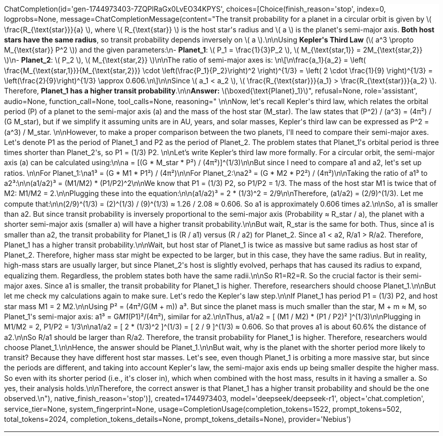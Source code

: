 ChatCompletion(id='gen-1744973403-7ZQPlRaGx0LvEO34KPYS', choices=[Choice(finish_reason='stop', index=0, logprobs=None, message=ChatCompletionMessage(content="The transit probability for a planet in a circular orbit is given by \\( \\frac{R_{\\text{star}}}{a} \\), where \\( R_{\\text{star}} \\) is the host star's radius and \\( a \\) is the planet's semi-major axis. **Both host stars have the same radius**, so transit probability depends inversely on \\( a \\).\n\nUsing **Kepler's Third Law** (\\( a^3 \\propto M_{\\text{star}} P^2 \\)) and the given parameters:\n- **Planet_1**: \\( P_1 = \\frac{1}{3}P_2 \\), \\( M_{\\text{star,1}} = 2M_{\\text{star,2}} \\)\n- **Planet_2**: \\( P_2 \\), \\( M_{\\text{star,2}} \\)\n\nThe ratio of semi-major axes is:  \n\\[\n\\frac{a_1}{a_2} = \\left( \\frac{M_{\\text{star,1}}}{M_{\\text{star,2}}} \\cdot \\left(\\frac{P_1}{P_2}\\right)^2 \\right)^{1/3} = \\left( 2 \\cdot \\frac{1}{9} \\right)^{1/3} = \\left(\\frac{2}{9}\\right)^{1/3} \\approx 0.606.\n\\]\n\nSince \\( a_1 < a_2 \\), \\( \\frac{R_{\\text{star}}}{a_1} > \\frac{R_{\\text{star}}}{a_2} \\). Therefore, **Planet_1 has a higher transit probability**.\n\n**Answer:** \\(\\boxed{\\text{Planet}_1}\\)", refusal=None, role='assistant', audio=None, function_call=None, tool_calls=None, reasoning=" \n\nNow, let's recall Kepler's third law, which relates the orbital period (P) of a planet to the semi-major axis (a) and the mass of the host star (M_star). The law states that (P^2) / (a^3) = (4π²) / (G M_star), but if we simplify it assuming units are in AU, years, and solar masses, Kepler's third law can be expressed as P^2 = (a^3) / M_star. \n\nHowever, to make a proper comparison between the two planets, I'll need to compare their semi-major axes. Let's denote P1 as the period of Planet_1 and P2 as the period of Planet_2. The problem states that Planet_1's orbital period is three times shorter than Planet_2's, so P1 = (1/3) P2. \n\nLet’s write Kepler’s third law more formally. For a circular orbit, the semi-major axis (a) can be calculated using:\n\na = [(G * M_star * P²) / (4π²)]^(1/3)\n\nBut since I need to compare a1 and a2, let's set up ratios. \n\nFor Planet_1:\na1³ = (G * M1 * P1²) / (4π²)\n\nFor Planet_2:\na2³ = (G * M2 * P2²) / (4π²)\n\nTaking the ratio of a1³ to a2³:\n\n(a1/a2)³ = (M1/M2) * (P1/P2)^2\n\nWe know that P1 = (1/3) P2, so P1/P2 = 1/3. The mass of the host star M1 is twice that of M2: M1/M2 = 2.\n\nPlugging these into the equation:\n\n(a1/a2)³ = 2 * (1/3)^2 = 2/9\n\nTherefore, (a1/a2) = (2/9)^(1/3). Let me compute that:\n\n(2/9)^(1/3) = (2)^(1/3) / (9)^(1/3) ≈ 1.26 / 2.08 ≈ 0.606. So a1 is approximately 0.606 times a2.\n\nSo, a1 is smaller than a2. But since transit probability is inversely proportional to the semi-major axis (Probability ≈ R_star / a), the planet with a shorter semi-major axis (smaller a) will have a higher transit probability.\n\nBut wait, R_star is the same for both. Thus, since a1 is smaller than a2, the transit probability for Planet_1 is (R / a1) versus (R / a2) for Planet_2. Since a1 < a2, R/a1 > R/a2. Therefore, Planet_1 has a higher transit probability.\n\nWait, but host star of Planet_1 is twice as massive but same radius as host star of Planet_2. Therefore, higher mass star might be expected to be larger, but in this case, they have the same radius. But in reality, high-mass stars are usually larger, but since Planet_2's host is slightly evolved, perhaps that has caused its radius to expand, equalizing them. Regardless, the problem states both have the same radii.\n\nSo R1=R2=R. So the crucial factor is their semi-major axes. Since a1 is smaller, the transit probability for Planet_1 is higher. Therefore, researchers should choose Planet_1.\n\nBut let me check my calculations again to make sure. Let's redo the Kepler's law step.\n\nIf Planet_1 has period P1 = (1/3) P2, and host star mass M1 = 2 M2.\n\nUsing P² = (4π²/G(M + m)) a³. But since the planet mass is much smaller than the star, M + m ≈ M, so Planet_1's semi-major axis: a1³ = G*M1*(P1)²/(4π²), similar for a2.\n\nThus, a1/a2 = [ (M1 / M2) * (P1 / P2)² ]^(1/3)\n\nPlugging in M1/M2 = 2, P1/P2 = 1/3\n\na1/a2 = [ 2 * (1/3)^2 ]^(1/3) = [ 2 / 9 ]^(1/3) ≈ 0.606. So that proves a1 is about 60.6% the distance of a2.\n\nSo R/a1 should be larger than R/a2. Therefore, the transit probability for Planet_1 is higher. Therefore, researchers would choose Planet_1.\n\nHence, the answer should be Planet_1.\n\nBut wait, why is the planet with the shorter period more likely to transit? Because they have different host star masses. Let's see, even though Planet_1 is orbiting a more massive star, but since the periods are different, and taking into account Kepler's law, the semi-major axis ends up being smaller despite the higher mass. So even with its shorter period (i.e., it's closer in), which when combined with the host mass, results in it having a smaller a. So yes, their analysis holds.\n\nTherefore, the correct answer is that Planet_1 has a higher transit probability and should be the one observed.\n"), native_finish_reason='stop')], created=1744973403, model='deepseek/deepseek-r1', object='chat.completion', service_tier=None, system_fingerprint=None, usage=CompletionUsage(completion_tokens=1522, prompt_tokens=502, total_tokens=2024, completion_tokens_details=None, prompt_tokens_details=None), provider='Nebius')

---